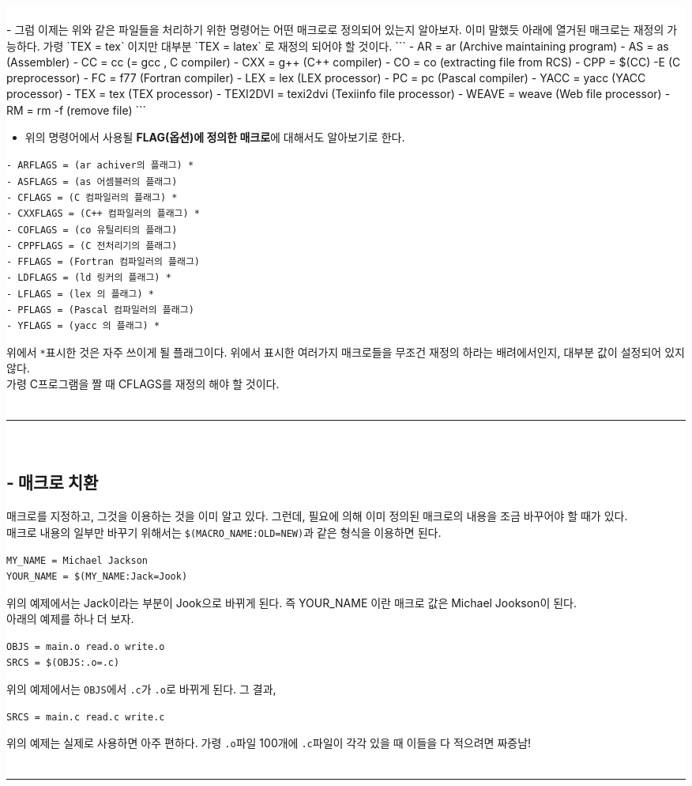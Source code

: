 <br/>
- 그럼 이제는 위와 같은 파일들을 처리하기 위한 명령어는 어떤 매크로로 정의되어 있는지 알아보자.  
이미 말했듯 아래에 열거된 매크로는 재정의 가능하다.  
가령 `TEX = tex` 이지만 대부분 `TEX = latex` 로 재정의 되어야 할 것이다.  
```
- AR = ar (Archive maintaining program)
- AS = as (Assembler)
- CC = cc (= gcc , C compiler)
- CXX = g++ (C++ compiler)
- CO = co (extracting file from RCS)
- CPP = $(CC) -E (C preprocessor)
- FC = f77 (Fortran compiler)
- LEX = lex (LEX processor)
- PC = pc (Pascal compiler)
- YACC = yacc (YACC processor)
- TEX = tex (TEX processor)
- TEXI2DVI = texi2dvi (Texiinfo file processor)
- WEAVE = weave (Web file processor)
- RM = rm -f (remove file)
```
<br/>

- 위의 명령어에서 사용될 **FLAG(옵션)에 정의한 매크로**에 대해서도 알아보기로 한다.
```
- ARFLAGS = (ar achiver의 플래그) *
- ASFLAGS = (as 어셈블러의 플래그)
- CFLAGS = (C 컴파일러의 플래그) *
- CXXFLAGS = (C++ 컴파일러의 플래그) *
- COFLAGS = (co 유틸리티의 플래그)
- CPPFLAGS = (C 전처리기의 플래그)
- FFLAGS = (Fortran 컴파일러의 플래그)
- LDFLAGS = (ld 링커의 플래그) *
- LFLAGS = (lex 의 플래그) *
- PFLAGS = (Pascal 컴파일러의 플래그)
- YFLAGS = (yacc 의 플래그) *
```
위에서 `*`표시한 것은 자주 쓰이게 될 플래그이다. 위에서 표시한 여러가지 매크로들을 무조건 재정의 하라는 배려에서인지, 대부분 값이 설정되어 있지 않다.  
가령 C프로그램을 짤 때 CFLAGS를 재정의 해야 할 것이다.  
<br/>

---
<br/>

## - 매크로 치환
매크로를 지정하고, 그것을 이용하는 것을 이미 알고 있다. 그런데, 필요에 의해 이미 정의된 매크로의 내용을 조금 바꾸어야 할 때가 있다.  
매크로 내용의 일부만 바꾸기 위해서는 `$(MACRO_NAME:OLD=NEW)`과 같은 형식을 이용하면 된다.  
```
MY_NAME = Michael Jackson
YOUR_NAME = $(MY_NAME:Jack=Jook)
```
위의 예제에서는 Jack이라는 부분이 Jook으로 바뀌게 된다. 즉 YOUR_NAME 이란 매크로 값은 Michael Jookson이 된다.  
아래의 예제를 하나 더 보자.
```
OBJS = main.o read.o write.o
SRCS = $(OBJS:.o=.c)
```
위의 예제에서는 `OBJS`에서 `.c`가 `.o`로 바뀌게 된다. 그 결과,
```
SRCS = main.c read.c write.c
```
위의 예제는 실제로 사용하면 아주 편하다. 가령 `.o`파일 100개에 `.c`파일이 각각 있을 때 이들을 다 적으려면 짜증남!  
<br/>

---